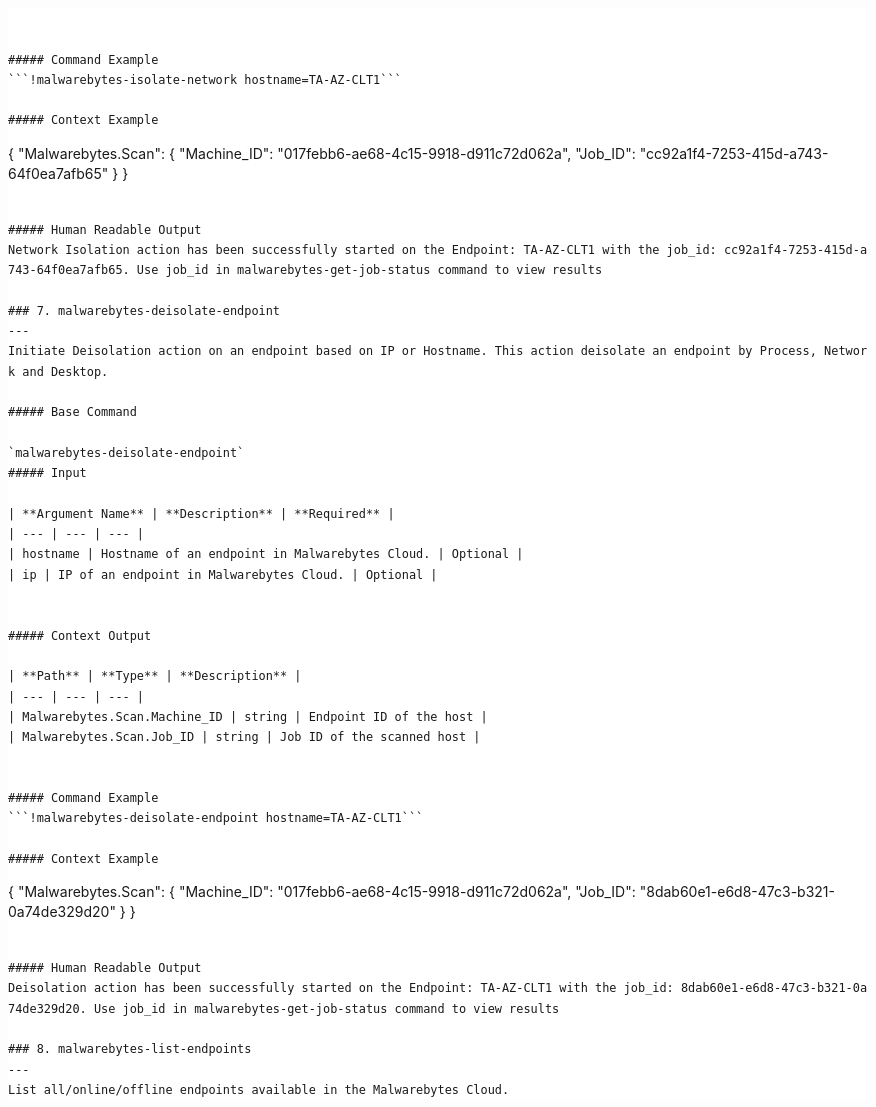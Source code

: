 ```


##### Command Example
```!malwarebytes-isolate-network hostname=TA-AZ-CLT1```

##### Context Example
```
{
    "Malwarebytes.Scan": {
        "Machine_ID": "017febb6-ae68-4c15-9918-d911c72d062a", 
        "Job_ID": "cc92a1f4-7253-415d-a743-64f0ea7afb65"
    }
}
```

##### Human Readable Output
Network Isolation action has been successfully started on the Endpoint: TA-AZ-CLT1 with the job_id: cc92a1f4-7253-415d-a743-64f0ea7afb65. Use job_id in malwarebytes-get-job-status command to view results

### 7. malwarebytes-deisolate-endpoint
---
Initiate Deisolation action on an endpoint based on IP or Hostname. This action deisolate an endpoint by Process, Network and Desktop.

##### Base Command

`malwarebytes-deisolate-endpoint`
##### Input

| **Argument Name** | **Description** | **Required** |
| --- | --- | --- |
| hostname | Hostname of an endpoint in Malwarebytes Cloud. | Optional | 
| ip | IP of an endpoint in Malwarebytes Cloud. | Optional | 


##### Context Output

| **Path** | **Type** | **Description** |
| --- | --- | --- |
| Malwarebytes.Scan.Machine_ID | string | Endpoint ID of the host | 
| Malwarebytes.Scan.Job_ID | string | Job ID of the scanned host | 


##### Command Example
```!malwarebytes-deisolate-endpoint hostname=TA-AZ-CLT1```

##### Context Example
```
{
    "Malwarebytes.Scan": {
        "Machine_ID": "017febb6-ae68-4c15-9918-d911c72d062a", 
        "Job_ID": "8dab60e1-e6d8-47c3-b321-0a74de329d20"
    }
}
```

##### Human Readable Output
Deisolation action has been successfully started on the Endpoint: TA-AZ-CLT1 with the job_id: 8dab60e1-e6d8-47c3-b321-0a74de329d20. Use job_id in malwarebytes-get-job-status command to view results

### 8. malwarebytes-list-endpoints
---
List all/online/offline endpoints available in the Malwarebytes Cloud.
```